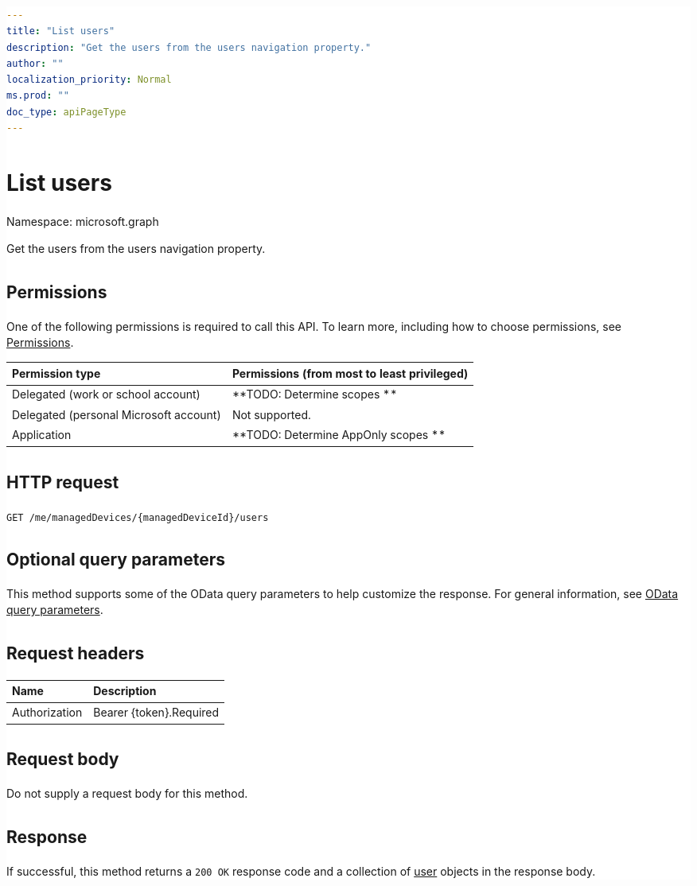 ```yaml
---
title: "List users"
description: "Get the users from the users navigation property."
author: ""
localization_priority: Normal
ms.prod: ""
doc_type: apiPageType
---
```


# List users

Namespace: microsoft.graph

Get the users from the users navigation property.

## Permissions
One of the following permissions is required to call this API. To learn more, including how to choose permissions, see [Permissions](/concepts/permissions-reference.md).

|Permission type|Permissions (from most to least privileged)|
|:---|:---|
|Delegated (work or school account)|**TODO: Determine scopes **|
|Delegated (personal Microsoft account)|Not supported.|
|Application|**TODO: Determine AppOnly scopes **|

## HTTP request

``` http
GET /me/managedDevices/{managedDeviceId}/users
```

## Optional query parameters
This method supports some of the OData query parameters to help customize the response. For general information, see [OData query parameters](/graph/query-parameters).

## Request headers
|Name|Description|
|:---|:---|
|Authorization|Bearer {token}.Required|

## Request body
Do not supply a request body for this method.

## Response
If successful, this method returns a `200 OK` response code and a collection of [user](../resources/user.md) objects in the response body.
